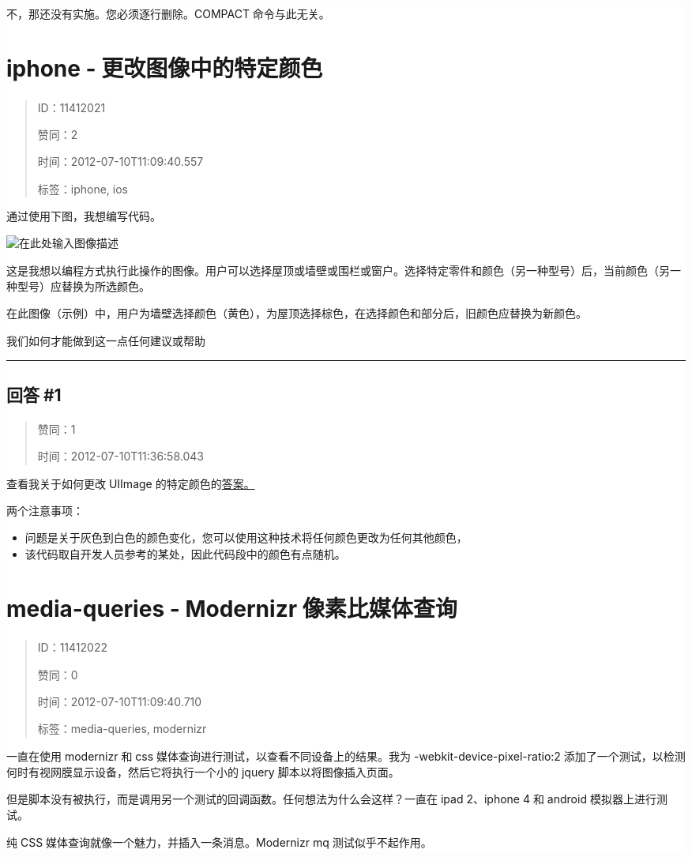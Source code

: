 不，那还没有实施。您必须逐行删除。COMPACT 命令与此无关。

# iphone - 更改图像中的特定颜色

> ID：11412021
> 
> 赞同：2
> 
> 时间：2012-07-10T11:09:40.557
> 
> 标签：iphone, ios

通过使用下图，我想编写代码。

![在此处输入图像描述](../Images/cfd58180a3ae48c57752ac9568a656fa.png)

这是我想以编程方式执行此操作的图像。用户可以选择屋顶或墙壁或围栏或窗户。选择特定零件和颜色（另一种型号）后，当前颜色（另一种型号）应替换为所选颜色。

在此图像（示例）中，用户为墙壁选择颜色（黄色），为屋顶选择棕色，在选择颜色和部分后，旧颜色应替换为新颜色。

我们如何才能做到这一点任何建议或帮助

* * *

## 回答 #1

> 赞同：1
> 
> 时间：2012-07-10T11:36:58.043

查看我关于如何更改 UIImage 的特定颜色的[答案。](https://stackoverflow.com/questions/10708656/changing-color-space-on-and-image/10711552#10711552)

两个注意事项：

*   问题是关于灰色到白色的颜色变化，您可以使用这种技术将任何颜色更改为任何其他颜色，
*   该代码取自开发人员参考的某处，因此代码段中的颜色有点随机。

# media-queries - Modernizr 像素比媒体查询

> ID：11412022
> 
> 赞同：0
> 
> 时间：2012-07-10T11:09:40.710
> 
> 标签：media-queries, modernizr

一直在使用 modernizr 和 css 媒体查询进行测试，以查看不同设备上的结果。我为 -webkit-device-pixel-ratio:2 添加了一个测试，以检测何时有视网膜显示设备，然后它将执行一个小的 jquery 脚本以将图像插入页面。

但是脚本没有被执行，而是调用另一个测试的回调函数。任何想法为什么会这样？一直在 ipad 2、iphone 4 和 android 模拟器上进行测试。

纯 CSS 媒体查询就像一个魅力，并插入一条消息。Modernizr mq 测试似乎不起作用。

